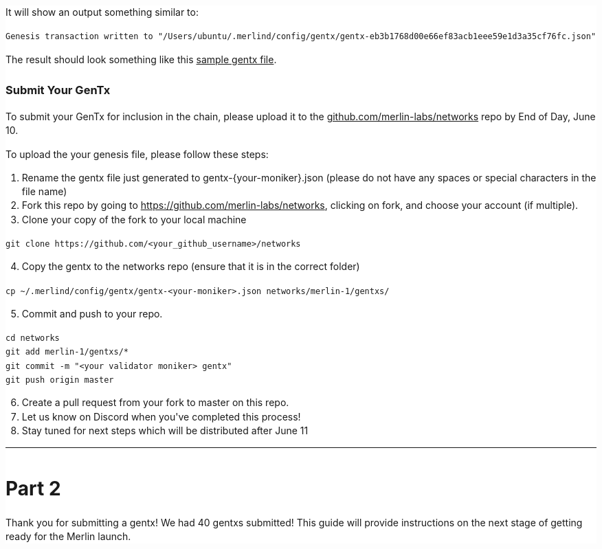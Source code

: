 It will show an output something similar to:

``` {.sh}
Genesis transaction written to "/Users/ubuntu/.merlind/config/gentx/gentx-eb3b1768d00e66ef83acb1eee59e1d3a35cf76fc.json"
```

The result should look something like this [sample gentx
file](%22/Users/sunnya97/.merlind/config/gentx/gentx-eb3b1768d00e66ef83acb1eee59e1d3a35cf76fc.json).

### Submit Your GenTx

To submit your GenTx for inclusion in the chain, please upload it to the
[github.com/merlin-labs/networks](https://github.com/merlin-labs/networks)
repo by End of Day, June 10.

To upload the your genesis file, please follow these steps:

1. Rename the gentx file just generated to gentx-{your-moniker}.json
    (please do not have any spaces or special characters in the file
    name)
2. Fork this repo by going to
    <https://github.com/merlin-labs/networks>, clicking on fork, and
    choose your account (if multiple).
3. Clone your copy of the fork to your local machine

``` {.sh}
git clone https://github.com/<your_github_username>/networks
```

4. Copy the gentx to the networks repo (ensure that it is in the
    correct folder)

``` {.sh}
cp ~/.merlind/config/gentx/gentx-<your-moniker>.json networks/merlin-1/gentxs/
```

5. Commit and push to your repo.

``` {.sh}
cd networks
git add merlin-1/gentxs/*
git commit -m "<your validator moniker> gentx"
git push origin master
```

6. Create a pull request from your fork to master on this repo.
7. Let us know on Discord when you've completed this process!
8. Stay tuned for next steps which will be distributed after June 11

---

# Part 2

Thank you for submitting a gentx! We had 40 gentxs submitted! This guide
will provide instructions on the next stage of getting ready for the
Merlin launch.
